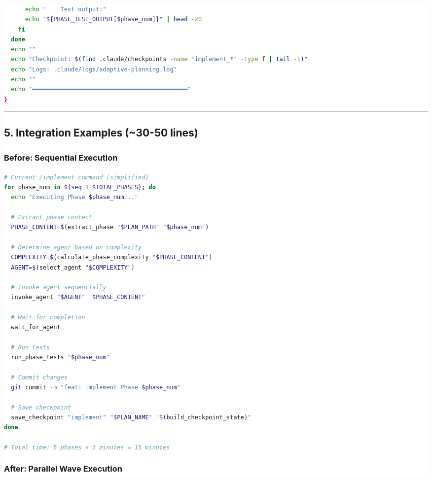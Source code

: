 ```bash
      echo "    Test output:"
      echo "${PHASE_TEST_OUTPUT[$phase_num]}" | head -20
    fi
  done
  echo ""
  echo "Checkpoint: $(find .claude/checkpoints -name 'implement_*' -type f | tail -1)"
  echo "Logs: .claude/logs/adaptive-planning.log"
  echo ""
  echo "━━━━━━━━━━━━━━━━━━━━━━━━━━━━━━━━━━━━━━━━━━━━"
}
```

---

## 5. Integration Examples (~30-50 lines)

### Before: Sequential Execution

```bash
# Current /implement command (simplified)
for phase_num in $(seq 1 $TOTAL_PHASES); do
  echo "Executing Phase $phase_num..."

  # Extract phase content
  PHASE_CONTENT=$(extract_phase "$PLAN_PATH" "$phase_num")

  # Determine agent based on complexity
  COMPLEXITY=$(calculate_phase_complexity "$PHASE_CONTENT")
  AGENT=$(select_agent "$COMPLEXITY")

  # Invoke agent sequentially
  invoke_agent "$AGENT" "$PHASE_CONTENT"

  # Wait for completion
  wait_for_agent

  # Run tests
  run_phase_tests "$phase_num"

  # Commit changes
  git commit -m "feat: implement Phase $phase_num"

  # Save checkpoint
  save_checkpoint "implement" "$PLAN_NAME" "$(build_checkpoint_state)"
done

# Total time: 5 phases × 3 minutes = 15 minutes
```

### After: Parallel Wave Execution
